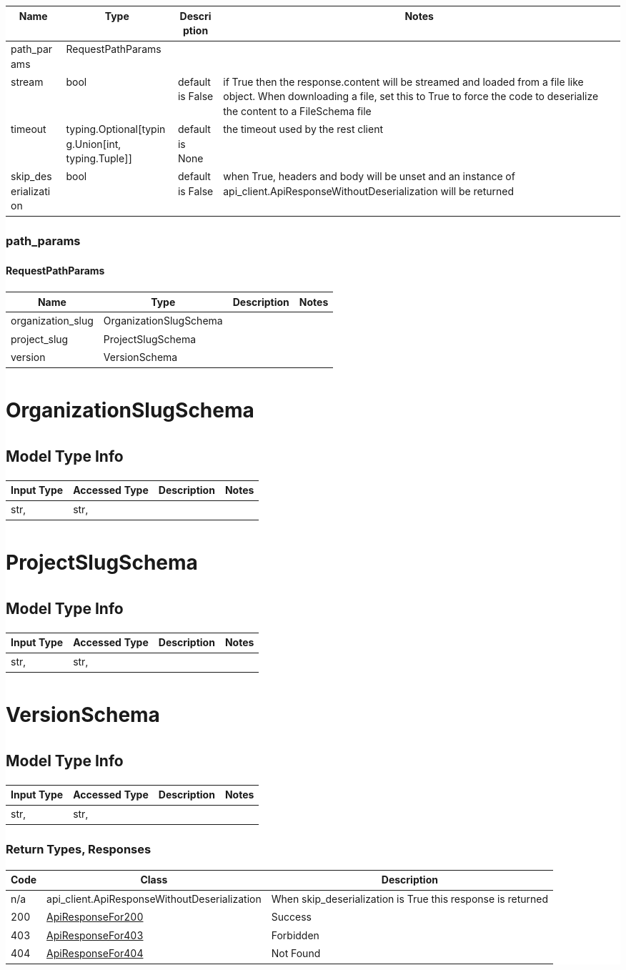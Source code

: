 Name | Type | Description  | Notes
------------- | ------------- | ------------- | -------------
path_params | RequestPathParams | |
stream | bool | default is False | if True then the response.content will be streamed and loaded from a file like object. When downloading a file, set this to True to force the code to deserialize the content to a FileSchema file
timeout | typing.Optional[typing.Union[int, typing.Tuple]] | default is None | the timeout used by the rest client
skip_deserialization | bool | default is False | when True, headers and body will be unset and an instance of api_client.ApiResponseWithoutDeserialization will be returned

### path_params
#### RequestPathParams

Name | Type | Description  | Notes
------------- | ------------- | ------------- | -------------
organization_slug | OrganizationSlugSchema | | 
project_slug | ProjectSlugSchema | | 
version | VersionSchema | | 

# OrganizationSlugSchema

## Model Type Info
Input Type | Accessed Type | Description | Notes
------------ | ------------- | ------------- | -------------
str,  | str,  |  | 

# ProjectSlugSchema

## Model Type Info
Input Type | Accessed Type | Description | Notes
------------ | ------------- | ------------- | -------------
str,  | str,  |  | 

# VersionSchema

## Model Type Info
Input Type | Accessed Type | Description | Notes
------------ | ------------- | ------------- | -------------
str,  | str,  |  | 

### Return Types, Responses

Code | Class | Description
------------- | ------------- | -------------
n/a | api_client.ApiResponseWithoutDeserialization | When skip_deserialization is True this response is returned
200 | [ApiResponseFor200](#list_issues_to_be_resolved_in_a_particular_release.ApiResponseFor200) | Success
403 | [ApiResponseFor403](#list_issues_to_be_resolved_in_a_particular_release.ApiResponseFor403) | Forbidden
404 | [ApiResponseFor404](#list_issues_to_be_resolved_in_a_particular_release.ApiResponseFor404) | Not Found
